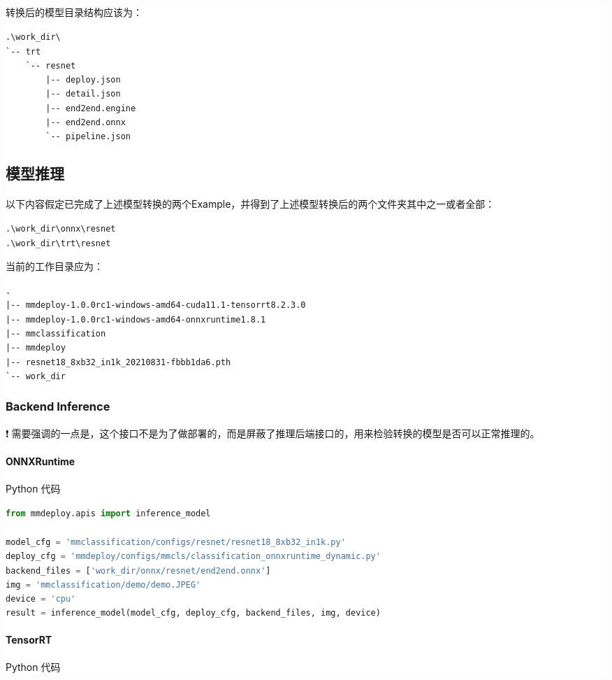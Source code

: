 转换后的模型目录结构应该为：

```
.\work_dir\
`-- trt
    `-- resnet
        |-- deploy.json
        |-- detail.json
        |-- end2end.engine
        |-- end2end.onnx
        `-- pipeline.json
```

## 模型推理

以下内容假定已完成了上述模型转换的两个Example，并得到了上述模型转换后的两个文件夹其中之一或者全部：

```
.\work_dir\onnx\resnet
.\work_dir\trt\resnet
```

当前的工作目录应为：

```
.
|-- mmdeploy-1.0.0rc1-windows-amd64-cuda11.1-tensorrt8.2.3.0
|-- mmdeploy-1.0.0rc1-windows-amd64-onnxruntime1.8.1
|-- mmclassification
|-- mmdeploy
|-- resnet18_8xb32_in1k_20210831-fbbb1da6.pth
`-- work_dir
```

### Backend Inference

:exclamation: 需要强调的一点是，这个接口不是为了做部署的，而是屏蔽了推理后端接口的，用来检验转换的模型是否可以正常推理的。

#### ONNXRuntime

Python 代码

```python
from mmdeploy.apis import inference_model

model_cfg = 'mmclassification/configs/resnet/resnet18_8xb32_in1k.py'
deploy_cfg = 'mmdeploy/configs/mmcls/classification_onnxruntime_dynamic.py'
backend_files = ['work_dir/onnx/resnet/end2end.onnx']
img = 'mmclassification/demo/demo.JPEG'
device = 'cpu'
result = inference_model(model_cfg, deploy_cfg, backend_files, img, device)
```

#### TensorRT

Python 代码
